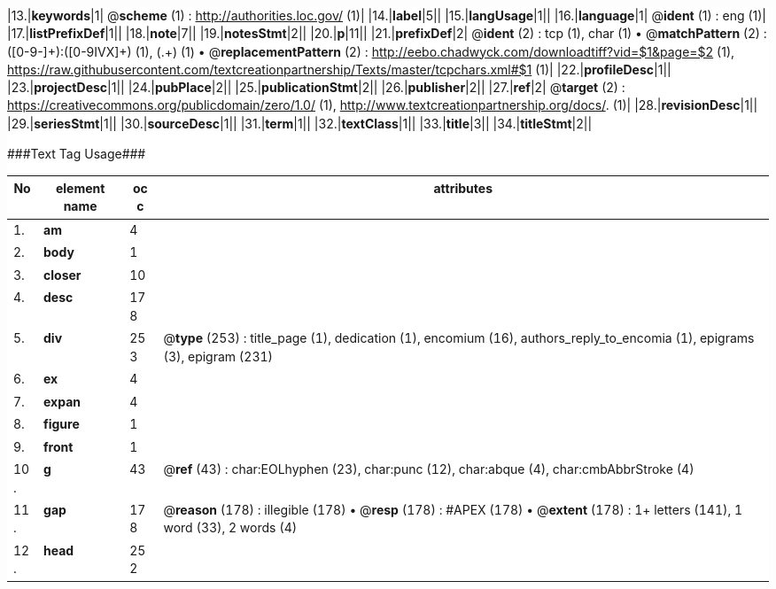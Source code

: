 |13.|__keywords__|1| @__scheme__ (1) : http://authorities.loc.gov/ (1)|
|14.|__label__|5||
|15.|__langUsage__|1||
|16.|__language__|1| @__ident__ (1) : eng (1)|
|17.|__listPrefixDef__|1||
|18.|__note__|7||
|19.|__notesStmt__|2||
|20.|__p__|11||
|21.|__prefixDef__|2| @__ident__ (2) : tcp (1), char (1)  •  @__matchPattern__ (2) : ([0-9\-]+):([0-9IVX]+) (1), (.+) (1)  •  @__replacementPattern__ (2) : http://eebo.chadwyck.com/downloadtiff?vid=$1&page=$2 (1), https://raw.githubusercontent.com/textcreationpartnership/Texts/master/tcpchars.xml#$1 (1)|
|22.|__profileDesc__|1||
|23.|__projectDesc__|1||
|24.|__pubPlace__|2||
|25.|__publicationStmt__|2||
|26.|__publisher__|2||
|27.|__ref__|2| @__target__ (2) : https://creativecommons.org/publicdomain/zero/1.0/ (1), http://www.textcreationpartnership.org/docs/. (1)|
|28.|__revisionDesc__|1||
|29.|__seriesStmt__|1||
|30.|__sourceDesc__|1||
|31.|__term__|1||
|32.|__textClass__|1||
|33.|__title__|3||
|34.|__titleStmt__|2||


###Text Tag Usage###

|No|element name|occ|attributes|
|---|---|---|---|
|1.|__am__|4||
|2.|__body__|1||
|3.|__closer__|10||
|4.|__desc__|178||
|5.|__div__|253| @__type__ (253) : title_page (1), dedication (1), encomium (16), authors_reply_to_encomia (1), epigrams (3), epigram (231)|
|6.|__ex__|4||
|7.|__expan__|4||
|8.|__figure__|1||
|9.|__front__|1||
|10.|__g__|43| @__ref__ (43) : char:EOLhyphen (23), char:punc (12), char:abque (4), char:cmbAbbrStroke (4)|
|11.|__gap__|178| @__reason__ (178) : illegible (178)  •  @__resp__ (178) : #APEX (178)  •  @__extent__ (178) : 1+ letters (141), 1 word (33), 2 words (4)|
|12.|__head__|252||